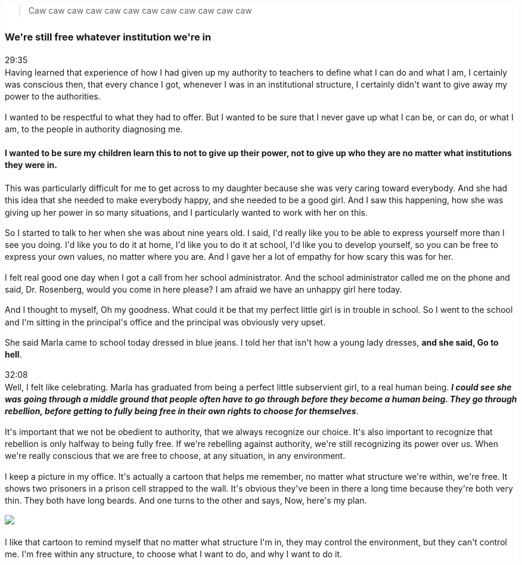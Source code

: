 > Caw caw caw caw caw caw caw caw caw caw caw caw

### We're still free whatever institution we're in

29:35  
Having learned that experience of how I had given up my authority to teachers to define what I can do and what I am, I certainly was conscious then, that every chance I got, whenever I was in an institutional structure, I certainly didn't want to give away my power to the authorities. 

I wanted to be respectful to what they had to offer. But I wanted to be sure that I never gave up what I can be, or can do, or what I am, to the people in authority diagnosing me. 

#### I wanted to be sure my children learn this to not to give up their power, not to give up who they are no matter what institutions they were in. 

This was particularly difficult for me to get across to my daughter because she was very caring toward everybody. And she had this idea that she needed to make everybody happy, and she needed to be a good girl. And I saw this happening, how she was giving up her power in so many situations, and I particularly wanted to work with her on this. 

So I started to talk to her when she was about nine years old. I said, I'd really like you to be able to express yourself more than I see you doing. I'd like you to do it at home, I'd like you to do it at school, I'd like you to develop yourself, so you can be free to express your own values, no matter where you are. And I gave her a lot of empathy for how scary this was for her. 

I felt real good one day when I got a call from her school administrator. And the school administrator called me on the phone and said, Dr. Rosenberg, would you come in here please? I am afraid we have an unhappy girl here today. 

And I thought to myself, Oh my goodness. What could it be that my perfect little girl is in trouble in school. So I went to the school and I'm sitting in the principal's office and the principal was obviously very upset. 

She said Marla came to school today dressed in blue jeans. I told her that isn't how a young lady dresses, **and she said, Go to hell**.

32:08  
Well, I felt like celebrating. Marla has graduated from being a perfect little subservient girl, to a real human being. **_I could see she was going through a middle ground that people often have to go through before they become a human being. They go through rebellion, before getting to fully being free in their own rights to choose for themselves_**. 

It's important that we not be obedient to authority, that we always recognize our choice. It's also important to recognize that rebellion is only halfway to being fully free. If we're rebelling against authority, we're still recognizing its power over us. When we're really conscious that we are free to choose, at any situation, in any environment. 

I keep a picture in my office. It's actually a cartoon that helps me remember, no matter what structure we're within, we're free. It shows two prisoners in a prison cell strapped to the wall. It's obvious they've been in there a long time because they're both very thin. They both have long beards. And one turns to the other and says, Now, here's my plan. 

![](http://4.bp.blogspot.com/-lBNl0SmCNfE/TkOw7Yxf7AI/AAAAAAAAAcI/V8EQ2KoRrYY/s400/Now-heres-my-plan-by-Shel-Silverstein-1.jpg)

I like that cartoon to remind myself that no matter what structure I'm in, they may control the environment, but they can't control me. I'm free within any structure, to choose what I want to do, and why I want to do it. 
